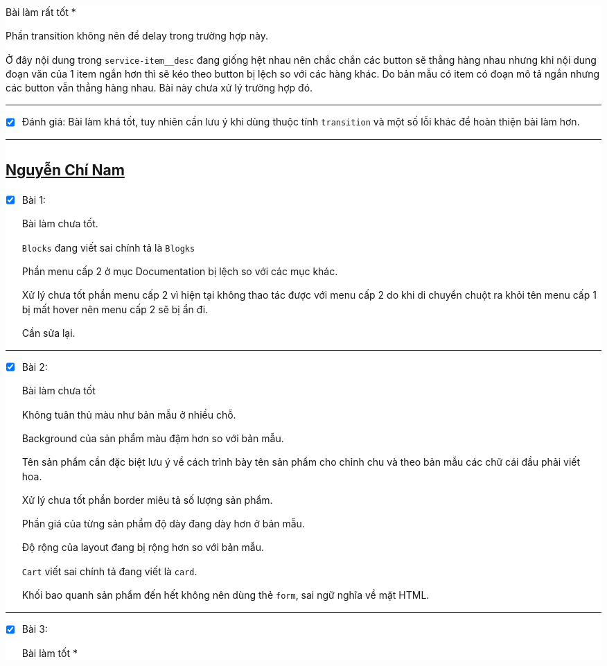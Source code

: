   Bài làm rất tốt \*

  Phần transition không nên để delay trong trường hợp này.

  Ở đây nội dung trong `service-item__desc` đang giống hệt nhau nên chắc chắn các button sẽ thẳng hàng nhau nhưng khi nội dung đoạn văn của 1 item ngắn hơn thì sẽ kéo theo button bị lệch so với các hàng khác. Do bản mẫu có item có đoạn mô tả ngắn nhưng các button vẫn thẳng hàng nhau. Bài này chưa xử lý trường hợp đó.

---

- [x] Đánh giá: Bài làm khá tốt, tuy nhiên cần lưu ý khi dùng thuộc tính `transition` và một số lỗi khác để hoàn thiện bài làm hơn.

---

## [Nguyễn Chí Nam](https://github.com/chinam197/baitapvenha)

- [x] Bài 1:

  Bài làm chưa tốt.

  `Blocks` đang viết sai chính tả là `Blogks`

  Phần menu cấp 2 ở mục Documentation bị lệch so với các mục khác.

  Xử lý chưa tốt phần menu cấp 2 vì hiện tại không thao tác được với menu cấp 2 do khi di chuyển chuột ra khỏi tên menu cấp 1 bị mất hover nên menu cấp 2 sẽ bị ẩn đi.

  Cần sửa lại.

---

- [x] Bài 2:

  Bài làm chưa tốt

  Không tuân thủ màu như bản mẫu ở nhiều chỗ.

  Background của sản phẩm màu đậm hơn so với bản mẫu.

  Tên sản phẩm cần đặc biệt lưu ý về cách trình bày tên sản phẩm cho chỉnh chu và theo bản mẫu các chữ cái đầu phải viết hoa.

  Xử lý chưa tốt phần border miêu tả số lượng sản phẩm.

  Phần giá của từng sản phẩm độ dày đang dày hơn ở bản mẫu.

  Độ rộng của layout đang bị rộng hơn so với bản mẫu.

  `Cart` viết sai chính tả đang viết là `card`.

  Khối bao quanh sản phẩm đến hết không nên dùng thẻ `form`, sai ngữ nghĩa về mặt HTML.

---

- [x] Bài 3:

  Bài làm tốt \*
